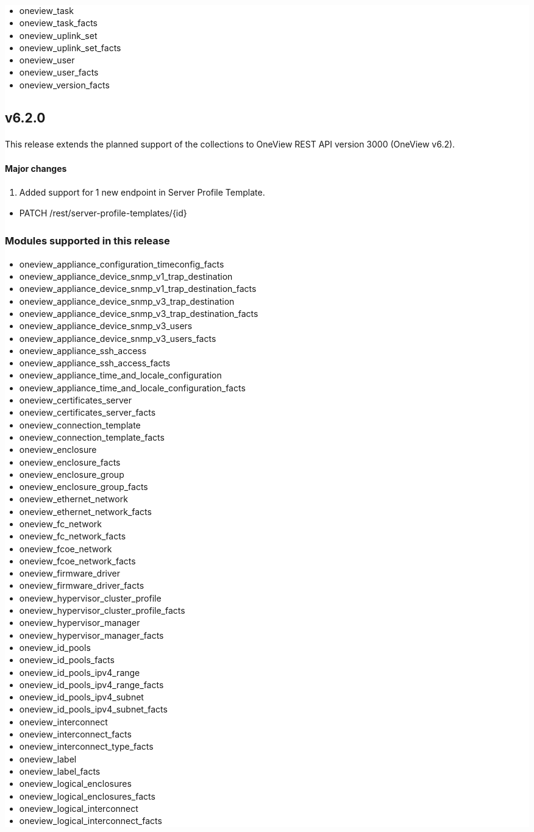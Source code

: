 - oneview_task
- oneview_task_facts
- oneview_uplink_set
- oneview_uplink_set_facts
- oneview_user
- oneview_user_facts
- oneview_version_facts

## v6.2.0
This release extends the planned support of the collections to OneView REST API version 3000 (OneView v6.2).

#### Major changes
 1. Added support for 1 new endpoint in Server Profile Template.
   - PATCH /rest/server-profile-templates/{id}

### Modules supported in this release
- oneview_appliance_configuration_timeconfig_facts
- oneview_appliance_device_snmp_v1_trap_destination
- oneview_appliance_device_snmp_v1_trap_destination_facts
- oneview_appliance_device_snmp_v3_trap_destination
- oneview_appliance_device_snmp_v3_trap_destination_facts
- oneview_appliance_device_snmp_v3_users
- oneview_appliance_device_snmp_v3_users_facts
- oneview_appliance_ssh_access
- oneview_appliance_ssh_access_facts
- oneview_appliance_time_and_locale_configuration
- oneview_appliance_time_and_locale_configuration_facts
- oneview_certificates_server
- oneview_certificates_server_facts
- oneview_connection_template
- oneview_connection_template_facts
- oneview_enclosure
- oneview_enclosure_facts
- oneview_enclosure_group
- oneview_enclosure_group_facts
- oneview_ethernet_network
- oneview_ethernet_network_facts
- oneview_fc_network
- oneview_fc_network_facts
- oneview_fcoe_network
- oneview_fcoe_network_facts
- oneview_firmware_driver
- oneview_firmware_driver_facts
- oneview_hypervisor_cluster_profile
- oneview_hypervisor_cluster_profile_facts
- oneview_hypervisor_manager
- oneview_hypervisor_manager_facts
- oneview_id_pools
- oneview_id_pools_facts
- oneview_id_pools_ipv4_range
- oneview_id_pools_ipv4_range_facts
- oneview_id_pools_ipv4_subnet
- oneview_id_pools_ipv4_subnet_facts
- oneview_interconnect
- oneview_interconnect_facts
- oneview_interconnect_type_facts
- oneview_label
- oneview_label_facts
- oneview_logical_enclosures
- oneview_logical_enclosures_facts
- oneview_logical_interconnect
- oneview_logical_interconnect_facts